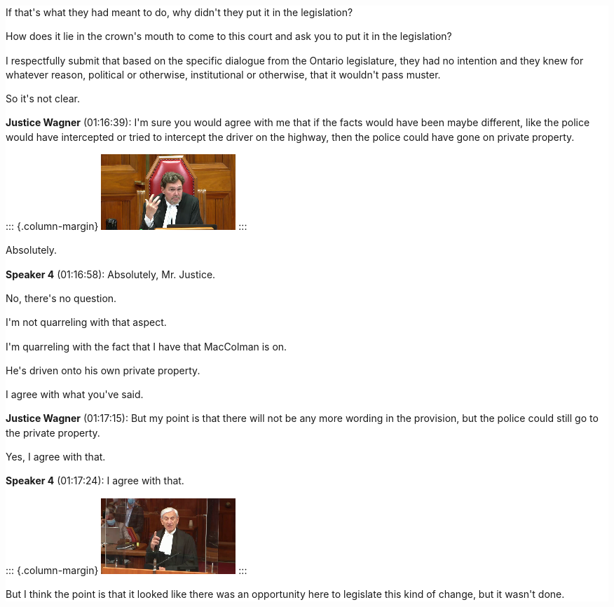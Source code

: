If that's what they had meant to do, why didn't they put it in the legislation?

How does it lie in the crown's mouth to come to this court and ask you to put it in the legislation?

I respectfully submit that based on the specific dialogue from the Ontario legislature, they had no intention and they knew for whatever reason, political or otherwise, institutional or otherwise, that it wouldn't pass muster.

So it's not clear.

**Justice Wagner** (01:16:39): I'm sure you would agree with me that if the facts would have been maybe different, like the police would have intercepted or tried to intercept the driver on the highway, then the police could have gone on private property.

::: {.column-margin}
![](4609.png)
:::

Absolutely.

**Speaker 4** (01:16:58): Absolutely, Mr. Justice.

No, there's no question.

I'm not quarreling with that aspect.

I'm quarreling with the fact that I have that MacColman is on.

He's driven onto his own private property.

I agree with what you've said.

**Justice Wagner** (01:17:15): But my point is that there will not be any more wording in the provision, but the police could still go to the private property.

Yes, I agree with that.

**Speaker 4** (01:17:24): I agree with that.

::: {.column-margin}
![](4787.png)
:::

But I think the point is that it looked like there was an opportunity here to legislate this kind of change, but it wasn't done.
